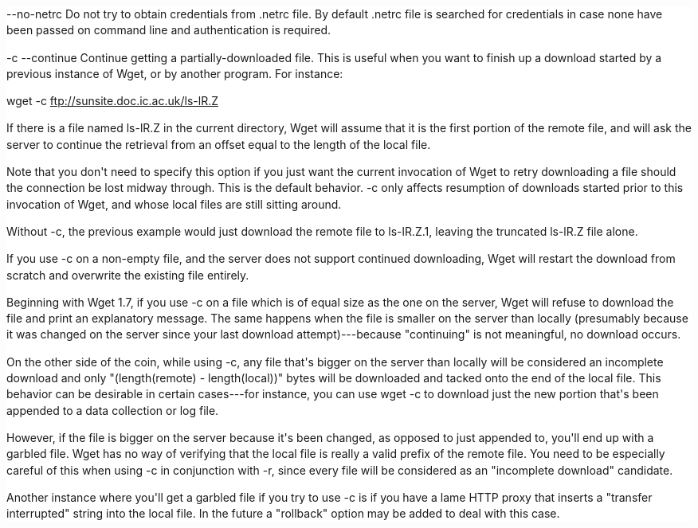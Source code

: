 --no-netrc
Do not try to obtain credentials from .netrc file. By default .netrc
file is searched for credentials in case none have been passed on
command line and authentication is required.

-c
--continue
Continue getting a partially-downloaded file.  This is useful when
you want to finish up a download started by a previous instance of
Wget, or by another program.  For instance:

 wget -c ftp://sunsite.doc.ic.ac.uk/ls-lR.Z

If there is a file named ls-lR.Z in the current directory, Wget will
assume that it is the first portion of the remote file, and will ask
the server to continue the retrieval from an offset equal to the
length of the local file.

Note that you don't need to specify this option if you just want the
current invocation of Wget to retry downloading a file should the
connection be lost midway through.  This is the default behavior.  -c
only affects resumption of downloads started prior to this invocation
of Wget, and whose local files are still sitting around.

Without -c, the previous example would just download the remote file
to ls-lR.Z.1, leaving the truncated ls-lR.Z file alone.

If you use -c on a non-empty file, and the server does not support
continued downloading, Wget will restart the download from scratch
and overwrite the existing file entirely.

Beginning with Wget 1.7, if you use -c on a file which is of equal
size as the one on the server, Wget will refuse to download the file
and print an explanatory message.  The same happens when the file is
smaller on the server than locally (presumably because it was changed
on the server since your last download attempt)---because
"continuing" is not meaningful, no download occurs.

On the other side of the coin, while using -c, any file that's bigger
on the server than locally will be considered an incomplete download
and only "(length(remote) - length(local))" bytes will be downloaded
and tacked onto the end of the local file.  This behavior can be
desirable in certain cases---for instance, you can use wget -c to
download just the new portion that's been appended to a data
collection or log file.

However, if the file is bigger on the server because it's been
changed, as opposed to just appended to, you'll end up with a garbled
file.  Wget has no way of verifying that the local file is really a
valid prefix of the remote file.  You need to be especially careful
of this when using -c in conjunction with -r, since every file will
be considered as an "incomplete download" candidate.

Another instance where you'll get a garbled file if you try to use -c
is if you have a lame HTTP proxy that inserts a "transfer
interrupted" string into the local file.  In the future a "rollback"
option may be added to deal with this case.
